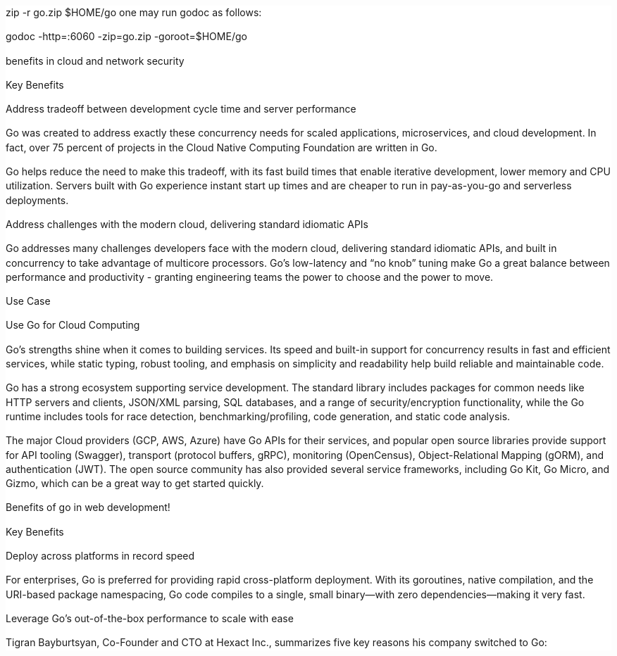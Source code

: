 zip -r go.zip $HOME/go
one may run godoc as follows:

godoc -http=:6060 -zip=go.zip -goroot=$HOME/go

benefits in cloud and network security

Key Benefits

Address tradeoff between development cycle time and server performance

Go was created to address exactly these concurrency needs for scaled applications, microservices, and cloud development. In fact, over 75 percent of projects in the Cloud Native Computing Foundation are written in Go.

Go helps reduce the need to make this tradeoff, with its fast build times that enable iterative development, lower memory and CPU utilization. Servers built with Go experience instant start up times and are cheaper to run in pay-as-you-go and serverless deployments.

Address challenges with the modern cloud, delivering standard idiomatic APIs

Go addresses many challenges developers face with the modern cloud, delivering standard idiomatic APIs, and built in concurrency to take advantage of multicore processors. Go’s low-latency and “no knob” tuning make Go a great balance between performance and productivity - granting engineering teams the power to choose and the power to move.

Use Case

Use Go for Cloud Computing

Go’s strengths shine when it comes to building services. Its speed and built-in support for concurrency results in fast and efficient services, while static typing, robust tooling, and emphasis on simplicity and readability help build reliable and maintainable code.

Go has a strong ecosystem supporting service development. The standard library includes packages for common needs like HTTP servers and clients, JSON/XML parsing, SQL databases, and a range of security/encryption functionality, while the Go runtime includes tools for race detection, benchmarking/profiling, code generation, and static code analysis.

The major Cloud providers (GCP, AWS, Azure) have Go APIs for their services, and popular open source libraries provide support for API tooling (Swagger), transport (protocol buffers, gRPC), monitoring (OpenCensus), Object-Relational Mapping (gORM), and authentication (JWT). The open source community has also provided several service frameworks, including Go Kit, Go Micro, and Gizmo, which can be a great way to get started quickly.




Benefits of go in web development!

Key Benefits

Deploy across platforms in record speed

For enterprises, Go is preferred for providing rapid cross-platform deployment. With its goroutines, native compilation, and the URI-based package namespacing, Go code compiles to a single, small binary—with zero dependencies—making it very fast.

Leverage Go’s out-of-the-box performance to scale with ease

Tigran Bayburtsyan, Co-Founder and CTO at Hexact Inc., summarizes five key reasons his company switched to Go:
